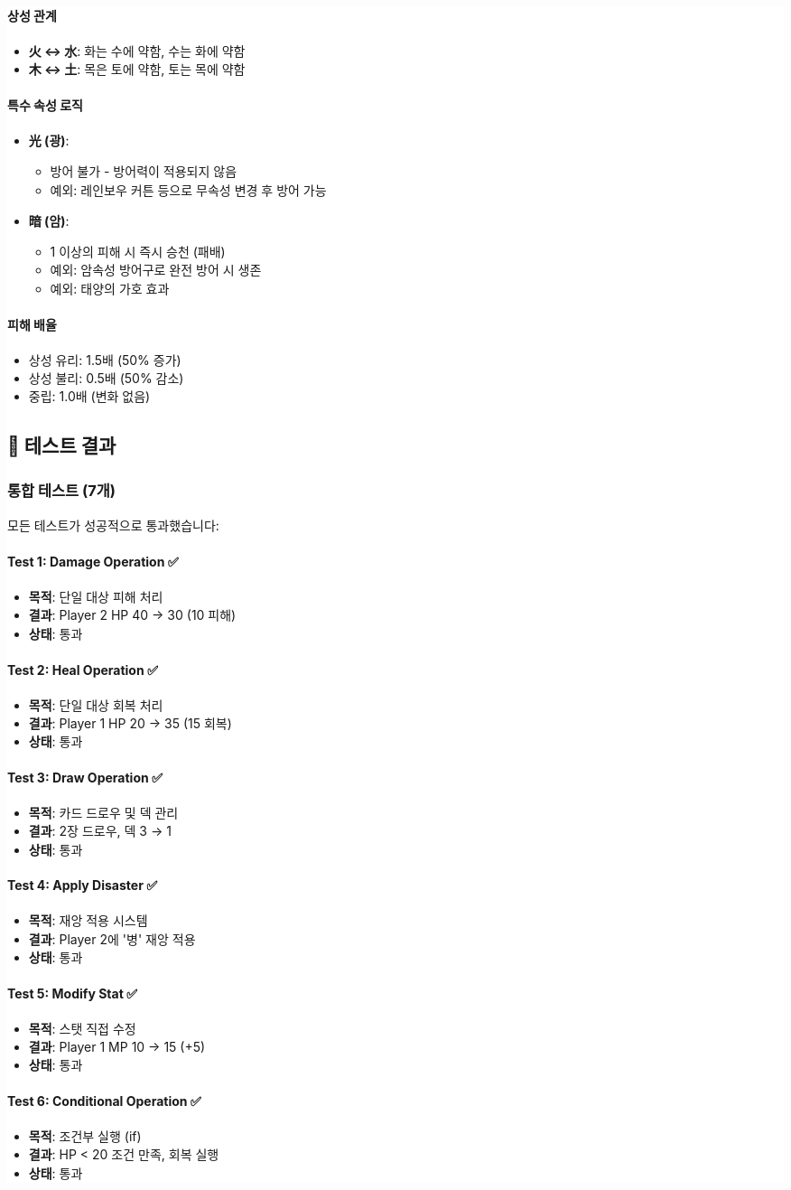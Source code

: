 #### 상성 관계
- **火 ↔ 水**: 화는 수에 약함, 수는 화에 약함
- **木 ↔ 土**: 목은 토에 약함, 토는 목에 약함

#### 특수 속성 로직
- **光 (광)**: 
  - 방어 불가 - 방어력이 적용되지 않음
  - 예외: 레인보우 커튼 등으로 무속성 변경 후 방어 가능

- **暗 (암)**:
  - 1 이상의 피해 시 즉시 승천 (패배)
  - 예외: 암속성 방어구로 완전 방어 시 생존
  - 예외: 태양의 가호 효과

#### 피해 배율
- 상성 유리: 1.5배 (50% 증가)
- 상성 불리: 0.5배 (50% 감소)
- 중립: 1.0배 (변화 없음)

## 🧪 테스트 결과

### 통합 테스트 (7개)

모든 테스트가 성공적으로 통과했습니다:

#### Test 1: Damage Operation ✅
- **목적**: 단일 대상 피해 처리
- **결과**: Player 2 HP 40 → 30 (10 피해)
- **상태**: 통과

#### Test 2: Heal Operation ✅
- **목적**: 단일 대상 회복 처리
- **결과**: Player 1 HP 20 → 35 (15 회복)
- **상태**: 통과

#### Test 3: Draw Operation ✅
- **목적**: 카드 드로우 및 덱 관리
- **결과**: 2장 드로우, 덱 3 → 1
- **상태**: 통과

#### Test 4: Apply Disaster ✅
- **목적**: 재앙 적용 시스템
- **결과**: Player 2에 '병' 재앙 적용
- **상태**: 통과

#### Test 5: Modify Stat ✅
- **목적**: 스탯 직접 수정
- **결과**: Player 1 MP 10 → 15 (+5)
- **상태**: 통과

#### Test 6: Conditional Operation ✅
- **목적**: 조건부 실행 (if)
- **결과**: HP < 20 조건 만족, 회복 실행
- **상태**: 통과
